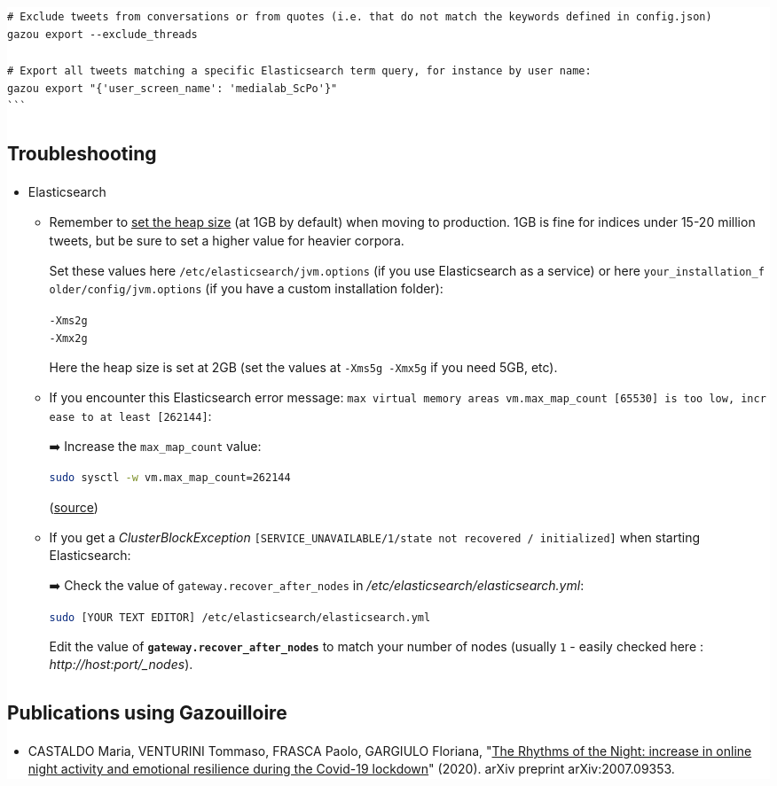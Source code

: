     # Exclude tweets from conversations or from quotes (i.e. that do not match the keywords defined in config.json)
    gazou export --exclude_threads
    
    # Export all tweets matching a specific Elasticsearch term query, for instance by user name:
    gazou export "{'user_screen_name': 'medialab_ScPo'}"
    ```

## Troubleshooting

- Elasticsearch

  - Remember to [set the heap size](https://www.elastic.co/guide/en/elasticsearch/reference/current/heap-size.html) (at 1GB by default) when moving to production. 1GB is fine for indices under 15-20 million tweets, but be sure to set a higher value for heavier corpora.
  
    Set these values here `/etc/elasticsearch/jvm.options` (if you use Elasticsearch as a service) or here `your_installation_folder/config/jvm.options` (if you have a custom installation folder):
    ```
    -Xms2g
    -Xmx2g
    ```
    Here the heap size is set at 2GB (set the values at `-Xms5g -Xmx5g` if you need 5GB, etc).

  - If you encounter this Elasticsearch error message:
    `max virtual memory areas vm.max_map_count [65530] is too low, increase to at least [262144]`:

    :arrow_right:  Increase the `max_map_count` value:

    ```bash
    sudo sysctl -w vm.max_map_count=262144
    ```

    ([source](https://www.elastic.co/guide/en/elasticsearch/reference/current/vm-max-map-count.html))

  - If you get a _ClusterBlockException_ `[SERVICE_UNAVAILABLE/1/state not recovered / initialized]` when starting Elasticsearch:

    :arrow_right:  Check the value of `gateway.recover_after_nodes` in _/etc/elasticsearch/elasticsearch.yml_:

    ```bash
    sudo [YOUR TEXT EDITOR] /etc/elasticsearch/elasticsearch.yml
    ```

    Edit the value of **`gateway.recover_after_nodes`** to match your number of nodes (usually `1` - easily checked here : *http://host:port/_nodes*).

## Publications using Gazouilloire

* CASTALDO Maria, VENTURINI Tommaso, FRASCA Paolo, GARGIULO Floriana, "[The Rhythms of the Night: increase in online night activity and emotional resilience during the Covid-19 lockdown](https://arxiv.org/pdf/2007.09353.pdf)"  (2020). arXiv preprint arXiv:2007.09353.
